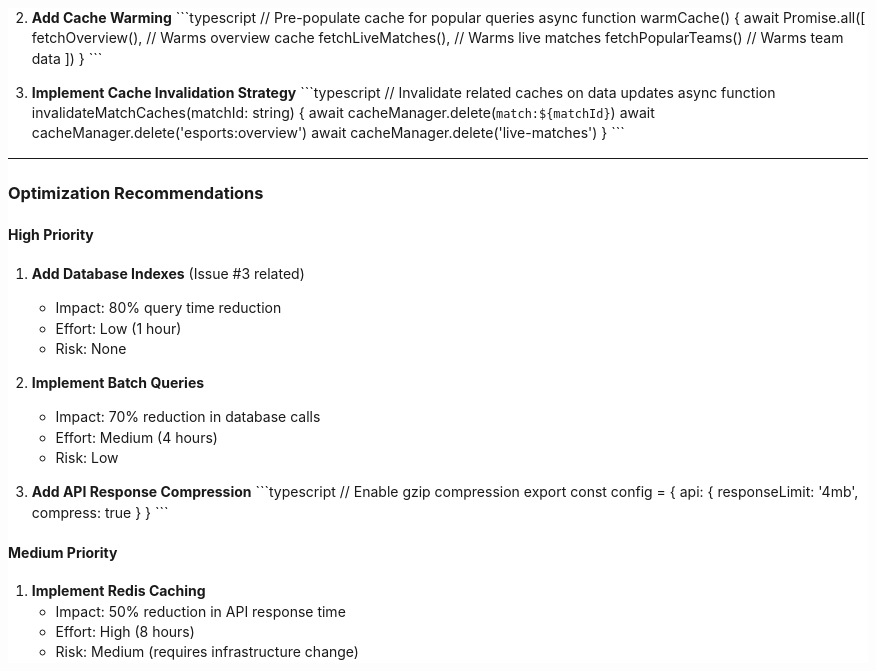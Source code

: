 2. **Add Cache Warming**
   \`\`\`typescript
   // Pre-populate cache for popular queries
   async function warmCache() {
     await Promise.all([
       fetchOverview(), // Warms overview cache
       fetchLiveMatches(), // Warms live matches
       fetchPopularTeams() // Warms team data
     ])
   }
   \`\`\`

3. **Implement Cache Invalidation Strategy**
   \`\`\`typescript
   // Invalidate related caches on data updates
   async function invalidateMatchCaches(matchId: string) {
     await cacheManager.delete(`match:${matchId}`)
     await cacheManager.delete('esports:overview')
     await cacheManager.delete('live-matches')
   }
   \`\`\`

---

### Optimization Recommendations

#### High Priority
1. **Add Database Indexes** (Issue #3 related)
   - Impact: 80% query time reduction
   - Effort: Low (1 hour)
   - Risk: None

2. **Implement Batch Queries**
   - Impact: 70% reduction in database calls
   - Effort: Medium (4 hours)
   - Risk: Low

3. **Add API Response Compression**
   \`\`\`typescript
   // Enable gzip compression
   export const config = {
     api: {
       responseLimit: '4mb',
       compress: true
     }
   }
   \`\`\`

#### Medium Priority
1. **Implement Redis Caching**
   - Impact: 50% reduction in API response time
   - Effort: High (8 hours)
   - Risk: Medium (requires infrastructure change)
